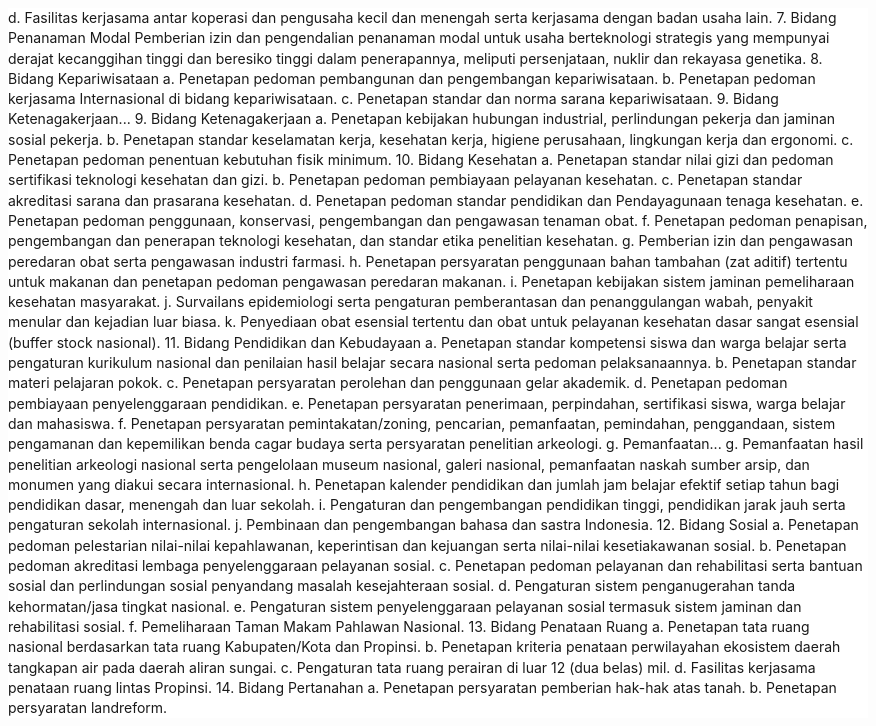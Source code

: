 d. Fasilitas kerjasama antar koperasi dan pengusaha kecil dan menengah serta kerjasama dengan badan usaha lain.
7. Bidang Penanaman Modal Pemberian izin dan pengendalian penanaman modal untuk usaha berteknologi strategis yang mempunyai derajat kecanggihan tinggi dan beresiko tinggi dalam penerapannya, meliputi persenjataan, nuklir dan rekayasa genetika.
8. Bidang Kepariwisataan a. Penetapan pedoman pembangunan dan pengembangan kepariwisataan.
b. Penetapan pedoman kerjasama Internasional di bidang kepariwisataan.
c. Penetapan standar dan norma sarana kepariwisataan.
9. Bidang Ketenagakerjaan...
9. Bidang Ketenagakerjaan a. Penetapan kebijakan hubungan industrial, perlindungan pekerja dan jaminan sosial pekerja.
b. Penetapan standar keselamatan kerja, kesehatan kerja, higiene perusahaan, lingkungan kerja dan ergonomi.
c. Penetapan pedoman penentuan kebutuhan fisik minimum.
10. Bidang Kesehatan a. Penetapan standar nilai gizi dan pedoman sertifikasi teknologi kesehatan dan gizi.
b. Penetapan pedoman pembiayaan pelayanan kesehatan.
c. Penetapan standar akreditasi sarana dan prasarana kesehatan.
d. Penetapan pedoman standar pendidikan dan Pendayagunaan tenaga kesehatan.
e. Penetapan pedoman penggunaan, konservasi, pengembangan dan pengawasan tenaman obat.
f. Penetapan pedoman penapisan, pengembangan dan penerapan teknologi kesehatan, dan standar etika penelitian kesehatan.
g. Pemberian izin dan pengawasan peredaran obat serta pengawasan industri farmasi.
h. Penetapan persyaratan penggunaan bahan tambahan (zat aditif) tertentu untuk makanan dan penetapan pedoman pengawasan peredaran makanan.
i. Penetapan kebijakan sistem jaminan pemeliharaan kesehatan masyarakat.
j. Survailans epidemiologi serta pengaturan pemberantasan dan penanggulangan wabah, penyakit menular dan kejadian luar biasa.
k. Penyediaan obat esensial tertentu dan obat untuk pelayanan kesehatan dasar sangat esensial (buffer stock nasional).
11. Bidang Pendidikan dan Kebudayaan a. Penetapan standar kompetensi siswa dan warga belajar serta pengaturan kurikulum nasional dan penilaian hasil belajar secara nasional serta pedoman pelaksanaannya.
b. Penetapan standar materi pelajaran pokok. c. Penetapan persyaratan perolehan dan penggunaan gelar akademik.
d. Penetapan pedoman pembiayaan penyelenggaraan pendidikan. e. Penetapan persyaratan penerimaan, perpindahan, sertifikasi siswa, warga belajar dan mahasiswa.
f. Penetapan persyaratan pemintakatan/zoning, pencarian, pemanfaatan, pemindahan, penggandaan, sistem pengamanan dan kepemilikan benda cagar budaya serta persyaratan penelitian arkeologi.
g. Pemanfaatan...
g. Pemanfaatan hasil penelitian arkeologi nasional serta pengelolaan museum nasional, galeri nasional, pemanfaatan naskah sumber arsip, dan monumen yang diakui secara internasional.
h. Penetapan kalender pendidikan dan jumlah jam belajar efektif setiap tahun bagi pendidikan dasar, menengah dan luar sekolah.
i. Pengaturan dan pengembangan pendidikan tinggi, pendidikan jarak jauh serta pengaturan sekolah internasional.
j. Pembinaan dan pengembangan bahasa dan sastra Indonesia.
12. Bidang Sosial a. Penetapan pedoman pelestarian nilai-nilai kepahlawanan, keperintisan dan kejuangan serta nilai-nilai kesetiakawanan sosial.
b. Penetapan pedoman akreditasi lembaga penyelenggaraan pelayanan sosial.
c. Penetapan pedoman pelayanan dan rehabilitasi serta bantuan sosial dan perlindungan sosial penyandang masalah kesejahteraan sosial.
d. Pengaturan sistem penganugerahan tanda kehormatan/jasa tingkat nasional.
e. Pengaturan sistem penyelenggaraan pelayanan sosial termasuk sistem jaminan dan rehabilitasi sosial.
f. Pemeliharaan Taman Makam Pahlawan Nasional.
13. Bidang Penataan Ruang a. Penetapan tata ruang nasional berdasarkan tata ruang Kabupaten/Kota dan Propinsi.
b. Penetapan kriteria penataan perwilayahan ekosistem daerah tangkapan air pada daerah aliran sungai.
c. Pengaturan tata ruang perairan di luar 12 (dua belas) mil. d. Fasilitas kerjasama penataan ruang lintas Propinsi.
14. Bidang Pertanahan a. Penetapan persyaratan pemberian hak-hak atas tanah.
b. Penetapan persyaratan landreform.